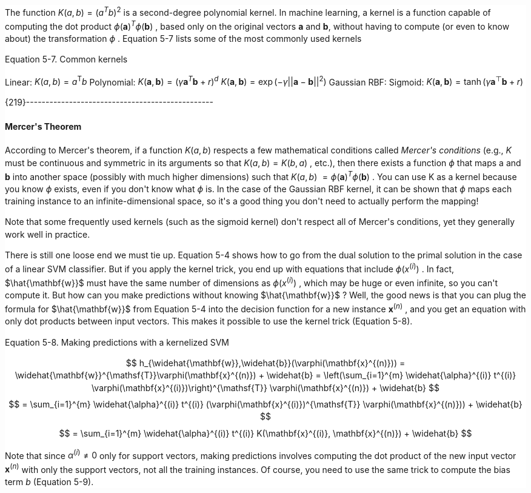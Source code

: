 The function  $K(a, b) = (a^T b)^2$  is a second-degree polynomial kernel. In machine learning, a kernel is a function capable of computing the dot product  $\phi(\mathbf{a})^T \phi(\mathbf{b})$ , based only on the original vectors **a** and **b**, without having to compute (or even to know about) the transformation  $\phi$ . Equation 5-7 lists some of the most commonly used kernels

Equation 5-7. Common kernels

Linear:  $K(a, b) = a^{\mathsf{T}}b$ Polynomial:  $K(\mathbf{a}, \mathbf{b}) = (\gamma \mathbf{a}^T \mathbf{b} + r)^d$  $K(\mathbf{a}, \mathbf{b}) = \exp(-\gamma || \mathbf{a} - \mathbf{b} ||^2)$ Gaussian RBF: Sigmoid:  $K(\mathbf{a}, \mathbf{b}) = \tanh(\gamma \mathbf{a}^\top \mathbf{b} + r)$ 

{219}------------------------------------------------

#### **Mercer's Theorem**

According to Mercer's theorem, if a function  $K(a, b)$  respects a few mathematical conditions called *Mercer's conditions* (e.g., *K* must be continuous and symmetric in its arguments so that  $K(a, b) = K(b, a)$ , etc.), then there exists a function  $\phi$  that maps a and **b** into another space (possibly with much higher dimensions) such that  $K(a, b)$  $= \phi(\mathbf{a})^T \phi(\mathbf{b})$ . You can use K as a kernel because you know  $\phi$  exists, even if you don't know what  $\phi$  is. In the case of the Gaussian RBF kernel, it can be shown that  $\phi$  maps each training instance to an infinite-dimensional space, so it's a good thing you don't need to actually perform the mapping!

Note that some frequently used kernels (such as the sigmoid kernel) don't respect all of Mercer's conditions, yet they generally work well in practice.

There is still one loose end we must tie up. Equation 5-4 shows how to go from the dual solution to the primal solution in the case of a linear SVM classifier. But if you apply the kernel trick, you end up with equations that include  $\phi(x^{(i)})$ . In fact,  $\hat{\mathbf{w}}$  must have the same number of dimensions as  $\phi(x^{(i)})$ , which may be huge or even infinite, so you can't compute it. But how can you make predictions without knowing  $\hat{\mathbf{w}}$ ? Well, the good news is that you can plug the formula for  $\hat{\mathbf{w}}$  from Equation 5-4 into the decision function for a new instance  $\mathbf{x}^{(n)}$ , and you get an equation with only dot products between input vectors. This makes it possible to use the kernel trick (Equation 5-8).

Equation 5-8. Making predictions with a kernelized SVM

$$
h_{\widehat{\mathbf{w}},\widehat{b}}(\varphi(\mathbf{x}^{(n)})) = \widehat{\mathbf{w}}^{\mathsf{T}}\varphi(\mathbf{x}^{(n)}) + \widehat{b} = \left(\sum_{i=1}^{m} \widehat{\alpha}^{(i)} t^{(i)} \varphi(\mathbf{x}^{(i)})\right)^{\mathsf{T}} \varphi(\mathbf{x}^{(n)}) + \widehat{b}
$$
$$
= \sum_{i=1}^{m} \widehat{\alpha}^{(i)} t^{(i)} (\varphi(\mathbf{x}^{(i)})^{\mathsf{T}} \varphi(\mathbf{x}^{(n)})) + \widehat{b}
$$
$$
= \sum_{i=1}^{m} \widehat{\alpha}^{(i)} t^{(i)} K(\mathbf{x}^{(i)}, \mathbf{x}^{(n)}) + \widehat{b}
$$

Note that since  $\alpha^{(i)} \neq 0$  only for support vectors, making predictions involves computing the dot product of the new input vector  $\mathbf{x}^{(n)}$  with only the support vectors, not all the training instances. Of course, you need to use the same trick to compute the bias term  $b$  (Equation 5-9).
